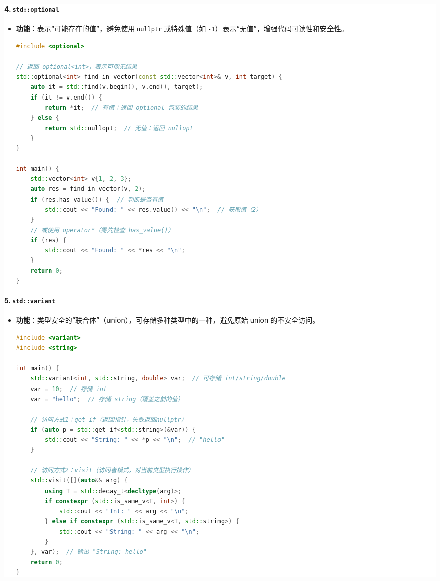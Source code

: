 
#### **4. `std::optional`**
- **功能**：表示“可能存在的值”，避免使用 `nullptr` 或特殊值（如 `-1`）表示“无值”，增强代码可读性和安全性。

  ```cpp
  #include <optional>

  // 返回 optional<int>，表示可能无结果
  std::optional<int> find_in_vector(const std::vector<int>& v, int target) {
      auto it = std::find(v.begin(), v.end(), target);
      if (it != v.end()) {
          return *it;  // 有值：返回 optional 包装的结果
      } else {
          return std::nullopt;  // 无值：返回 nullopt
      }
  }

  int main() {
      std::vector<int> v{1, 2, 3};
      auto res = find_in_vector(v, 2);
      if (res.has_value()) {  // 判断是否有值
          std::cout << "Found: " << res.value() << "\n";  // 获取值（2）
      }
      // 或使用 operator*（需先检查 has_value()）
      if (res) {
          std::cout << "Found: " << *res << "\n";
      }
      return 0;
  }
  ```


#### **5. `std::variant`**
- **功能**：类型安全的“联合体”（union），可存储多种类型中的一种，避免原始 union 的不安全访问。

  ```cpp
  #include <variant>
  #include <string>

  int main() {
      std::variant<int, std::string, double> var;  // 可存储 int/string/double
      var = 10;  // 存储 int
      var = "hello";  // 存储 string（覆盖之前的值）
    
      // 访问方式1：get_if（返回指针，失败返回nullptr）
      if (auto p = std::get_if<std::string>(&var)) {
          std::cout << "String: " << *p << "\n";  // "hello"
      }
    
      // 访问方式2：visit（访问者模式，对当前类型执行操作）
      std::visit([](auto&& arg) {
          using T = std::decay_t<decltype(arg)>;
          if constexpr (std::is_same_v<T, int>) {
              std::cout << "Int: " << arg << "\n";
          } else if constexpr (std::is_same_v<T, std::string>) {
              std::cout << "String: " << arg << "\n";
          }
      }, var);  // 输出 "String: hello"
      return 0;
  }
  ```
